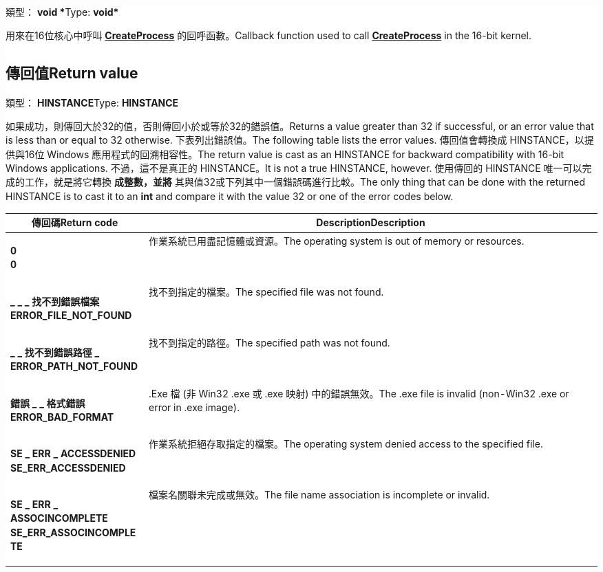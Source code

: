 <span data-ttu-id="a6ad1-163">類型： **void \***</span><span class="sxs-lookup"><span data-stu-id="a6ad1-163">Type: **void\***</span></span>

<span data-ttu-id="a6ad1-164">用來在16位核心中呼叫 [**CreateProcess**](/windows/win32/api/processthreadsapi/nf-processthreadsapi-createprocessa) 的回呼函數。</span><span class="sxs-lookup"><span data-stu-id="a6ad1-164">Callback function used to call [**CreateProcess**](/windows/win32/api/processthreadsapi/nf-processthreadsapi-createprocessa) in the 16-bit kernel.</span></span>

</dd> </dl>

## <a name="return-value"></a><span data-ttu-id="a6ad1-165">傳回值</span><span class="sxs-lookup"><span data-stu-id="a6ad1-165">Return value</span></span>

<span data-ttu-id="a6ad1-166">類型： **HINSTANCE**</span><span class="sxs-lookup"><span data-stu-id="a6ad1-166">Type: **HINSTANCE**</span></span>

<span data-ttu-id="a6ad1-167">如果成功，則傳回大於32的值，否則傳回小於或等於32的錯誤值。</span><span class="sxs-lookup"><span data-stu-id="a6ad1-167">Returns a value greater than 32 if successful, or an error value that is less than or equal to 32 otherwise.</span></span> <span data-ttu-id="a6ad1-168">下表列出錯誤值。</span><span class="sxs-lookup"><span data-stu-id="a6ad1-168">The following table lists the error values.</span></span> <span data-ttu-id="a6ad1-169">傳回值會轉換成 HINSTANCE，以提供與16位 Windows 應用程式的回溯相容性。</span><span class="sxs-lookup"><span data-stu-id="a6ad1-169">The return value is cast as an HINSTANCE for backward compatibility with 16-bit Windows applications.</span></span> <span data-ttu-id="a6ad1-170">不過，這不是真正的 HINSTANCE。</span><span class="sxs-lookup"><span data-stu-id="a6ad1-170">It is not a true HINSTANCE, however.</span></span> <span data-ttu-id="a6ad1-171">使用傳回的 HINSTANCE 唯一可以完成的工作，就是將它轉換 **成整數，並將** 其與值32或下列其中一個錯誤碼進行比較。</span><span class="sxs-lookup"><span data-stu-id="a6ad1-171">The only thing that can be done with the returned HINSTANCE is to cast it to an **int** and compare it with the value 32 or one of the error codes below.</span></span>



| <span data-ttu-id="a6ad1-172">傳回碼</span><span class="sxs-lookup"><span data-stu-id="a6ad1-172">Return code</span></span>                                                                                             | <span data-ttu-id="a6ad1-173">Description</span><span class="sxs-lookup"><span data-stu-id="a6ad1-173">Description</span></span>                                                                                                                                                              |
|---------------------------------------------------------------------------------------------------------|--------------------------------------------------------------------------------------------------------------------------------------------------------------------------|
| <dl> <span data-ttu-id="a6ad1-174"><dt>**0**</dt></span><span class="sxs-lookup"><span data-stu-id="a6ad1-174"><dt>**0**</dt></span></span> </dl>                        | <span data-ttu-id="a6ad1-175">作業系統已用盡記憶體或資源。</span><span class="sxs-lookup"><span data-stu-id="a6ad1-175">The operating system is out of memory or resources.</span></span><br/>                                                                                                           |
| <dl> <span data-ttu-id="a6ad1-176"><dt>**\_ \_ \_ 找不到錯誤檔案**</dt></span><span class="sxs-lookup"><span data-stu-id="a6ad1-176"><dt>**ERROR\_FILE\_NOT\_FOUND**</dt></span></span> </dl>  | <span data-ttu-id="a6ad1-177">找不到指定的檔案。</span><span class="sxs-lookup"><span data-stu-id="a6ad1-177">The specified file was not found.</span></span><br/>                                                                                                                             |
| <dl> <span data-ttu-id="a6ad1-178"><dt>**\_ \_ 找不到錯誤路徑 \_**</dt></span><span class="sxs-lookup"><span data-stu-id="a6ad1-178"><dt>**ERROR\_PATH\_NOT\_FOUND**</dt></span></span> </dl>  | <span data-ttu-id="a6ad1-179">找不到指定的路徑。</span><span class="sxs-lookup"><span data-stu-id="a6ad1-179">The specified path was not found.</span></span><br/>                                                                                                                             |
| <dl> <span data-ttu-id="a6ad1-180"><dt>**錯誤 \_ \_ 格式錯誤**</dt></span><span class="sxs-lookup"><span data-stu-id="a6ad1-180"><dt>**ERROR\_BAD\_FORMAT**</dt></span></span> </dl>       | <span data-ttu-id="a6ad1-181">.Exe 檔 (非 Win32 .exe 或 .exe 映射) 中的錯誤無效。</span><span class="sxs-lookup"><span data-stu-id="a6ad1-181">The .exe file is invalid (non-Win32 .exe or error in .exe image).</span></span><br/>                                                                                             |
| <dl> <span data-ttu-id="a6ad1-182"><dt>**SE \_ ERR \_ ACCESSDENIED**</dt></span><span class="sxs-lookup"><span data-stu-id="a6ad1-182"><dt>**SE\_ERR\_ACCESSDENIED**</dt></span></span> </dl>    | <span data-ttu-id="a6ad1-183">作業系統拒絕存取指定的檔案。</span><span class="sxs-lookup"><span data-stu-id="a6ad1-183">The operating system denied access to the specified file.</span></span><br/>                                                                                                     |
| <dl> <span data-ttu-id="a6ad1-184"><dt>**SE \_ ERR \_ ASSOCINCOMPLETE**</dt></span><span class="sxs-lookup"><span data-stu-id="a6ad1-184"><dt>**SE\_ERR\_ASSOCINCOMPLETE**</dt></span></span> </dl> | <span data-ttu-id="a6ad1-185">檔案名關聯未完成或無效。</span><span class="sxs-lookup"><span data-stu-id="a6ad1-185">The file name association is incomplete or invalid.</span></span><br/>                                                                                                           |